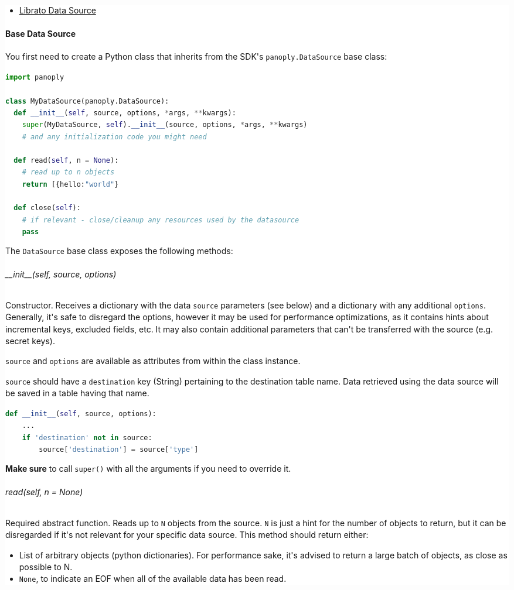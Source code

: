 * [Librato Data Source](https://github.com/panoplyio/source-librato)

#### Base Data Source

You first need to create a Python class that inherits from the SDK's `panoply.DataSource` base class:

```python
import panoply

class MyDataSource(panoply.DataSource):
  def __init__(self, source, options, *args, **kwargs):
    super(MyDataSource, self).__init__(source, options, *args, **kwargs)
    # and any initialization code you might need

  def read(self, n = None):
    # read up to n objects
    return [{hello:"world"}

  def close(self):
    # if relevant - close/cleanup any resources used by the datasource
    pass
```

The `DataSource` base class exposes the following methods:

###### \_\_init\_\_(self, source, options)

Constructor. Receives a dictionary with the data `source` parameters (see below) and a dictionary with any additional `options`. Generally, it's safe to disregard the options, however it may be used for performance optimizations, as it contains hints about incremental keys, excluded fields, etc. It may also contain additional parameters that can't be transferred with the source (e.g. secret keys).


`source` and `options` are available as attributes from within the class instance.

`source` should have a `destination` key (String) pertaining to the destination table name. Data retrieved using the data source will be saved in a table having that name.

```python
def __init__(self, source, options):
    ...
    if 'destination' not in source:
        source['destination'] = source['type']
```


**Make sure** to call `super()` with all the arguments if you need to override it.

###### read(self, n = None)

Required abstract function. Reads up to `N` objects from the source. `N` is just a hint for the number of objects to return, but it can be disregarded if it's not relevant for your specific data source. This method should return either:

* List of arbitrary objects (python dictionaries). For performance sake, it's advised to return a large batch of objects, as close as possible to N.
* `None`, to indicate an EOF when all of the available data has been read.
